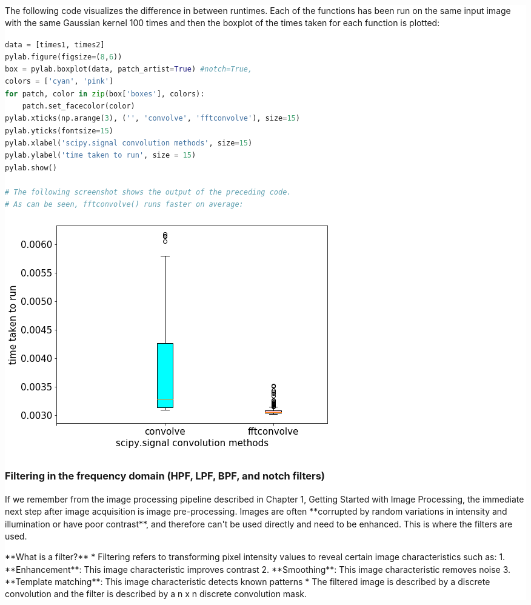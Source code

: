 
The following code visualizes the difference in between runtimes. Each of the functions has been run on the same input image with the same Gaussian kernel 100 times and then the boxplot of the times taken for each function is plotted:


```python
data = [times1, times2]
pylab.figure(figsize=(8,6))
box = pylab.boxplot(data, patch_artist=True) #notch=True,
colors = ['cyan', 'pink']
for patch, color in zip(box['boxes'], colors):
    patch.set_facecolor(color)
pylab.xticks(np.arange(3), ('', 'convolve', 'fftconvolve'), size=15)
pylab.yticks(fontsize=15)
pylab.xlabel('scipy.signal convolution methods', size=15)
pylab.ylabel('time taken to run', size = 15)
pylab.show()

# The following screenshot shows the output of the preceding code. 
# As can be seen, fftconvolve() runs faster on average:
```


![png](img/Chapter3/output_29_0.png)


### Filtering in the frequency domain (HPF, LPF, BPF, and notch filters)
<p>If we remember from the image processing pipeline described in Chapter 1, Getting Started with Image Processing, the immediate next step after image acquisition is image pre-processing. Images are often **corrupted by random variations in intensity and illumination or have poor contrast**, and therefore can't be used directly and need to be enhanced. This is where the filters are used.</p>
**What is a filter?**
* Filtering refers to transforming pixel intensity values to reveal certain image characteristics such as:
    1. **Enhancement**: This image characteristic improves contrast
    2. **Smoothing**: This image characteristic removes noise
    3. **Template matching**: This image characteristic detects known patterns    
* The filtered image is described by a discrete convolution and the filter is described by a n x n discrete convolution mask.
